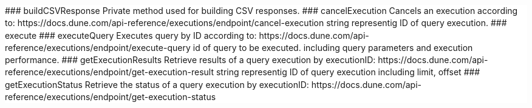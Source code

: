 </ParamField>
<ParamField path="url" type="">

</ParamField>
<ParamField path="payload" type="">

</ParamField>
<ParamField path="raw" type="">

</ParamField>
<ParamField path="content_type" type="">

</ParamField>
### buildCSVResponse
Private method used for building CSV responses.

<ParamField path="response" type="">

</ParamField>
### cancelExecution
Cancels an execution according to:
https://docs.dune.com/api-reference/executions/endpoint/cancel-execution

<ParamField path="executionId" type="text">
string representig ID of query execution.
</ParamField>
### execute


<ParamField path="queryID" type="">

</ParamField>
<ParamField path="parameters" type="">

</ParamField>
### executeQuery
Executes query by ID according to:
https://docs.dune.com/api-reference/executions/endpoint/execute-query

<ParamField path="queryID" type="text">
id of query to be executed.
</ParamField>
<ParamField path="params" type="text">
including query parameters and execution performance.
</ParamField>
### getExecutionResults
Retrieve results of a query execution by executionID:
https://docs.dune.com/api-reference/executions/endpoint/get-execution-result

<ParamField path="executionId" type="text">
string representig ID of query execution
</ParamField>
<ParamField path="params" type="text">
including limit, offset
</ParamField>
### getExecutionStatus
Retrieve the status of a query execution by executionID:
https://docs.dune.com/api-reference/executions/endpoint/get-execution-status
